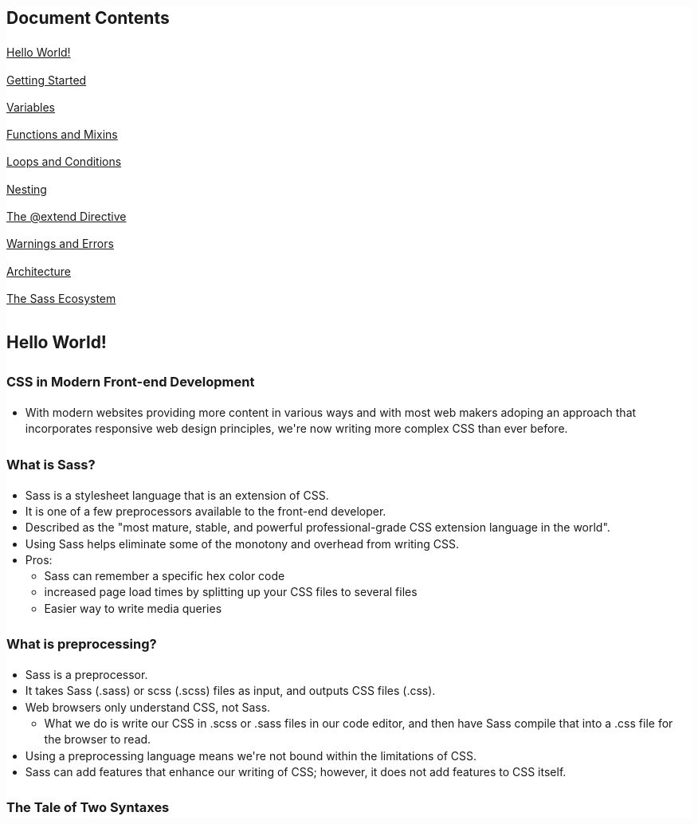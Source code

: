 ##  Document Contents

[Hello World!](#hello-world)

[Getting Started](#getting-started)

[Variables](#variables)

[Functions and Mixins](#functions-and-mixins)

[Loops and Conditions](#loops-and-conditions)

[Nesting](#nesting)

[The @extend Directive](#the-@extend-directive)

[Warnings and Errors](#warnings-and-errors)

[Architecture](#architecture)

[The Sass Ecosystem](#the-sass-ecosystem)

##  Hello World!

### CSS in Modern Front-end Development

  * With modern websites providing more content in various ways and with most web makers adoping an approach that 
  incorporates responsive web design principles, we're now writing more complex CSS than ever before.
  
### What is Sass?

  * Sass is a stylesheet language that is an extension of CSS.
  * It is one of a few preprocessors available to the front-end developer.
  * Described as the "most mature, stable, and powerful professional-grade CSS extension language in the world".
  * Using Sass helps eliminate some of the monotony and overhead from writing CSS.
  * Pros:
      *  Sass can remember a specific hex color code
      *  increased page load times by splitting up your CSS files to several files
      *  Easier way to write media queries
  
### What is preprocessing?

  * Sass is a preprocessor.
  * It takes Sass (.sass) or scss (.scss) files as input, and outputs CSS files (.css).
  * Web browsers only understand CSS, not Sass.
      *  What we do is write our CSS in .scss or .sass files in our code editor, and then have Sass compile that into a .css file for the browser to read.
  * Using a preprocessing language means we're not bound within the limitations of CSS.
  * Sass can add features that enhance our writing of CSS; however, it does not add features to CSS itself.
  
### The Tale of Two Syntaxes
